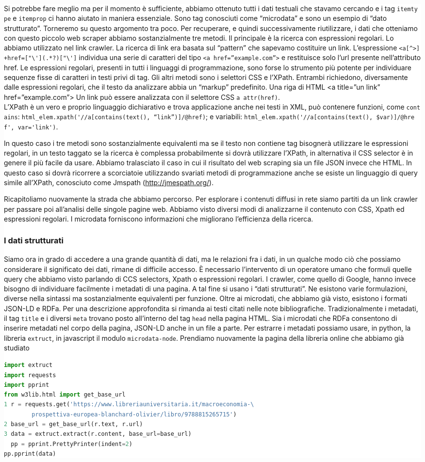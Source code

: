 Si potrebbe fare meglio ma per il momento è sufficiente, abbiamo ottenuto tutti i dati testuali che stavamo cercando e i tag `itemtype` e `itemprop` ci hanno aiutato in maniera essenziale. Sono tag conosciuti come “microdata” e sono un esempio di “dato strutturato”. Torneremo su questo argomento tra poco.
Per recuperare, e quindi successivamente riutilizzare, i dati che otteniamo con questo piccolo web scraper abbiamo sostanzialmente tre metodi. Il principale è  la ricerca con espressioni regolari. Lo abbiamo utilizzato nel link crawler. La ricerca di link era basata sul “pattern” che sapevamo costituire un link.
L’espressione  `<a[^>]+href=["\'](.*?)["\']` individua una serie di caratteri del tipo `<a href=”example.com”>` e restituisce solo l’url presente nell’attributo href. Le espressioni regolari, presenti in tutti i linguaggi di programmazione, sono forse lo strumento più potente per individuare sequenze fisse di caratteri in testi privi di tag. Gli altri metodi sono i selettori CSS e l’XPath. Entrambi richiedono, diversamente dalle espressioni regolari, che il testo da analizzare abbia un “markup” predefinito. Una riga di HTML
<a title=”un link” href=”example.com”> Un link</a>
può essere analizzata con il selettore CSS `a attr(href)`.  
L’XPath è un vero e proprio linguaggio dichiarativo e trova applicazione anche nei testi in XML, può contenere funzioni, come `contains`: `html_elem.xpath('//a[contains(text(), “link”)]/@href)`; e variabili: `html_elem.xpath('//a[contains(text(), $var)]/@href', var='link')`.  

In questo caso i tre metodi sono sostanzialmente equivalenti ma se il testo non contiene tag bisognerà utilizzare le espressioni regolari, in un testo taggato se la ricerca è complessa probabilmente si dovrà utilizzare l’XPath, in alternativa il CSS selector è in genere il più facile da usare.
Abbiamo tralasciato il caso in cui il risultato del web scraping sia un file JSON invece che HTML. In questo caso si dovrà ricorrere a scorciatoie utilizzando svariati metodi di programmazione anche se esiste un linguaggio di query simile all’XPath, conosciuto come Jmspath (http://jmespath.org/).

Ricapitoliamo nuovamente la strada che abbiamo percorso. Per esplorare i contenuti diffusi in rete siamo partiti da un link crawler per passare poi all’analisi delle singole pagine web. Abbiamo visto diversi modi di analizzarne il contenuto con CSS, Xpath ed espressioni regolari. I microdata forniscono informazioni che migliorano l’efficienza della ricerca.  

### I dati strutturati
Siamo ora in grado di accedere a una grande quantità di dati, ma le relazioni fra i dati, in un qualche modo ciò che possiamo considerare il significato dei dati, rimane di difficile accesso. È  necessario l’intervento di un operatore umano che formuli quelle query che abbiamo visto parlando di CCS selectors, Xpath o espressioni regolari.  I crawler, come quello di Google, hanno invece bisogno di individuare facilmente i metadati di una pagina.  A tal fine si usano i “dati strutturati”. Ne esistono varie formulazioni, diverse nella sintassi ma sostanzialmente equivalenti per funzione. Oltre ai microdati, che abbiamo già visto, esistono i formati JSON-LD e RDFa. Per una descrizione approfondita si rimanda ai testi citati nelle note bibliografiche.
Tradizionalmente i metadati, il tag `title` e i diversi `meta` trovano posto all’interno del tag `head` nella pagina HTML. Sia i microdati che RDFa consentono di inserire metadati nel corpo della pagina, JSON-LD anche in un file a parte.
Per estrarre i metadati possiamo usare, in python, la libreria `extruct`, in javascript il modulo `microdata-node`. Prendiamo nuovamente la pagina della libreria online che abbiamo già studiato  

``` python
import extruct
import requests
import pprint
from w3lib.html import get_base_url
1 r = requests.get('https://www.libreriauniversitaria.it/macroeconomia-\
        prospettiva-europea-blanchard-olivier/libro/9788815265715')
2 base_url = get_base_url(r.text, r.url)
3 data = extruct.extract(r.content, base_url=base_url)
  pp = pprint.PrettyPrinter(indent=2)
pp.pprint(data)
```  
